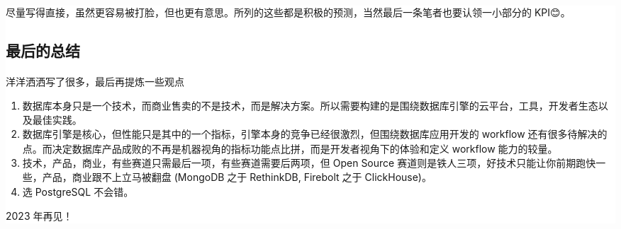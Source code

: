 尽量写得直接，虽然更容易被打脸，但也更有意思。所列的这些都是积极的预测，当然最后一条笔者也要认领一小部分的 KPI😊。

## 最后的总结

洋洋洒洒写了很多，最后再提炼一些观点

1. 数据库本身只是一个技术，而商业售卖的不是技术，而是解决方案。所以需要构建的是围绕数据库引擎的云平台，工具，开发者生态以及最佳实践。
2. 数据库引擎是核心，但性能只是其中的一个指标，引擎本身的竞争已经很激烈，但围绕数据库应用开发的 workflow 还有很多待解决的点。而决定数据库产品成败的不再是机器视角的指标功能点比拼，而是开发者视角下的体验和定义 workflow 能力的较量。
3. 技术，产品，商业，有些赛道只需最后一项，有些赛道需要后两项，但 Open Source 赛道则是铁人三项，好技术只能让你前期跑快一些，产品，商业跟不上立马被翻盘 (MongoDB 之于 RethinkDB, Firebolt 之于 ClickHouse)。
4. 选 PostgreSQL 不会错。

2023 年再见！
